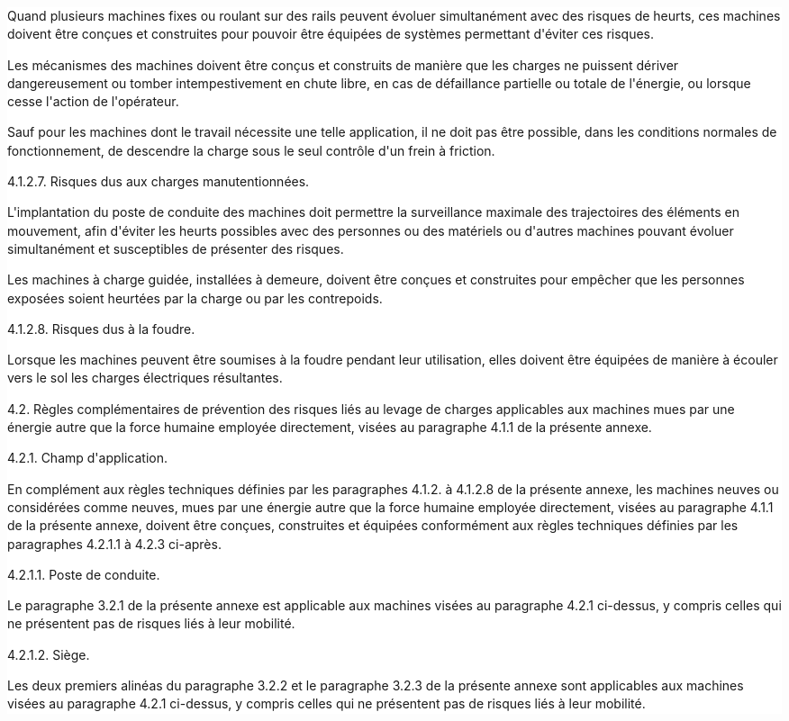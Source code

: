 Quand plusieurs machines fixes ou roulant sur des rails peuvent évoluer simultanément avec des risques de heurts, ces
machines doivent être conçues et construites pour pouvoir être équipées de systèmes permettant d'éviter ces risques.

Les mécanismes des machines doivent être conçus et construits de manière que les charges ne puissent dériver dangereusement
ou tomber intempestivement en chute libre, en cas de défaillance partielle ou totale de l'énergie, ou lorsque cesse l'action
de l'opérateur.

Sauf pour les machines dont le travail nécessite une telle application, il ne doit pas être possible, dans les conditions
normales de fonctionnement, de descendre la charge sous le seul contrôle d'un frein à friction.

4.1.2.7. Risques dus aux charges manutentionnées.

L'implantation du poste de conduite des machines doit permettre la surveillance maximale des trajectoires des éléments en
mouvement, afin d'éviter les heurts possibles avec des personnes ou des matériels ou d'autres machines pouvant évoluer
simultanément et susceptibles de présenter des risques.

Les machines à charge guidée, installées à demeure, doivent être conçues et construites pour empêcher que les personnes
exposées soient heurtées par la charge ou par les contrepoids.

4.1.2.8. Risques dus à la foudre.

Lorsque les machines peuvent être soumises à la foudre pendant leur utilisation, elles doivent être équipées de manière à
écouler vers le sol les charges électriques résultantes.

4.2. Règles complémentaires de prévention des risques liés au levage de charges applicables aux machines mues par une énergie
autre que la force humaine employée directement, visées au paragraphe 4.1.1 de la présente annexe.

4.2.1. Champ d'application.

En complément aux règles techniques définies par les paragraphes 4.1.2. à 4.1.2.8 de la présente annexe, les machines neuves
ou considérées comme neuves, mues par une énergie autre que la force humaine employée directement, visées au paragraphe 4.1.1
de la présente annexe, doivent être conçues, construites et équipées conformément aux règles techniques définies par les
paragraphes 4.2.1.1 à 4.2.3 ci-après.

4.2.1.1. Poste de conduite.

Le paragraphe 3.2.1 de la présente annexe est applicable aux machines visées au paragraphe 4.2.1 ci-dessus, y compris celles
qui ne présentent pas de risques liés à leur mobilité.

4.2.1.2. Siège.

Les deux premiers alinéas du paragraphe 3.2.2 et le paragraphe 3.2.3 de la présente annexe sont applicables aux machines
visées au paragraphe 4.2.1 ci-dessus, y compris celles qui ne présentent pas de risques liés à leur mobilité.
